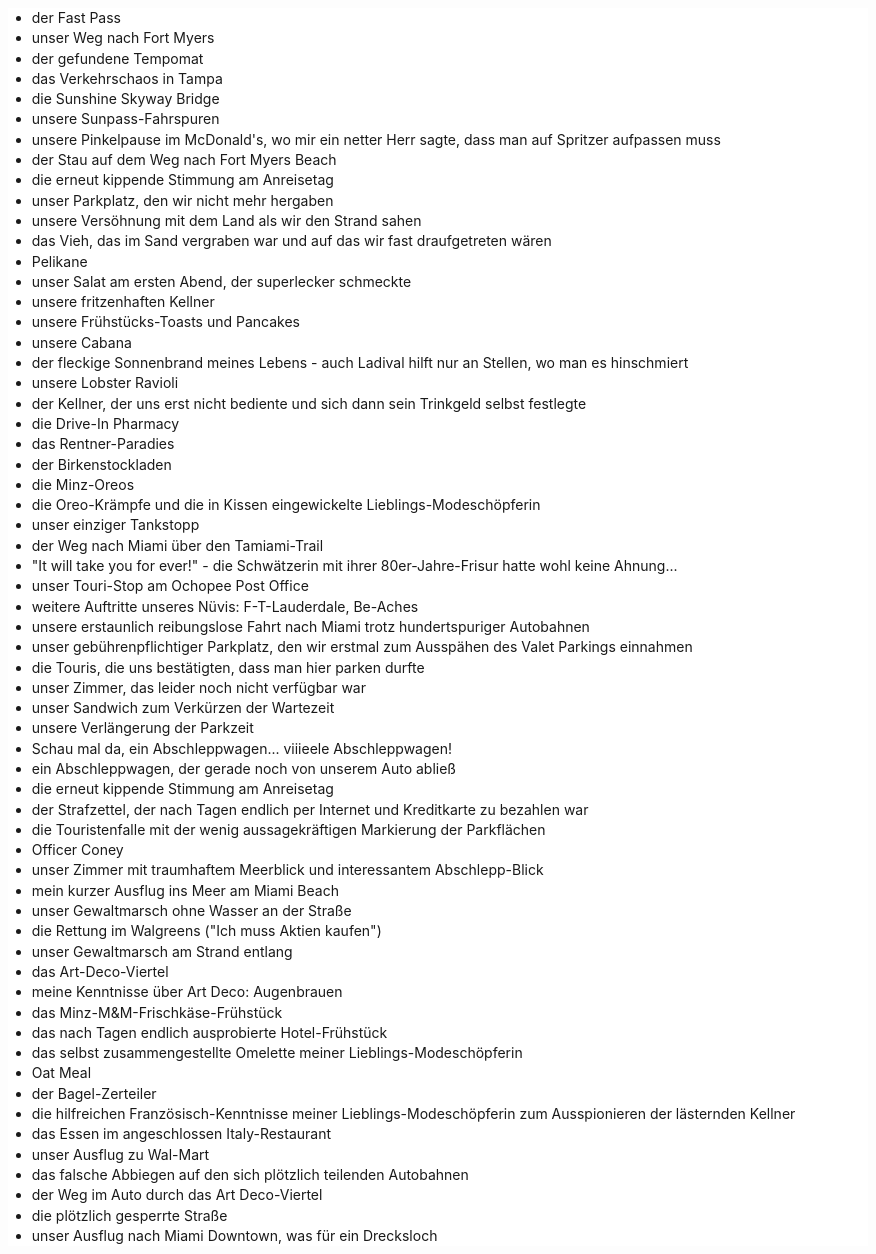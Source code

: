 - der Fast Pass  
- unser Weg nach Fort Myers  
- der gefundene Tempomat  
- das Verkehrschaos in Tampa  
- die Sunshine Skyway Bridge  
- unsere Sunpass-Fahrspuren  
- unsere Pinkelpause im McDonald's, wo mir ein netter Herr sagte, dass man auf Spritzer aufpassen muss  
- der Stau auf dem Weg nach Fort Myers Beach  
- die erneut kippende Stimmung am Anreisetag  
- unser Parkplatz, den wir nicht mehr hergaben  
- unsere Versöhnung mit dem Land als wir den Strand sahen  
- das Vieh, das im Sand vergraben war und auf das wir fast draufgetreten wären  
- Pelikane  
- unser Salat am ersten Abend, der superlecker schmeckte  
- unsere fritzenhaften Kellner  
- unsere Frühstücks-Toasts und Pancakes  
- unsere Cabana  
- der fleckige Sonnenbrand meines Lebens - auch Ladival hilft nur an Stellen, wo man es hinschmiert  
- unsere Lobster Ravioli  
- der Kellner, der uns erst nicht bediente und sich dann sein Trinkgeld selbst festlegte  
- die Drive-In Pharmacy  
- das Rentner-Paradies  
- der Birkenstockladen  
- die Minz-Oreos  
- die Oreo-Krämpfe und die in Kissen eingewickelte Lieblings-Modeschöpferin  
- unser einziger Tankstopp  
- der Weg nach Miami über den Tamiami-Trail  
- "It will take you for ever!" - die Schwätzerin mit ihrer 80er-Jahre-Frisur hatte wohl keine Ahnung...  
- unser Touri-Stop am Ochopee Post Office  
- weitere Auftritte unseres Nüvis: F-T-Lauderdale, Be-Aches  
- unsere erstaunlich reibungslose Fahrt nach Miami trotz hundertspuriger Autobahnen  
- unser gebührenpflichtiger Parkplatz, den wir erstmal zum Ausspähen des Valet Parkings einnahmen  
- die Touris, die uns bestätigten, dass man hier parken durfte  
- unser Zimmer, das leider noch nicht verfügbar war  
- unser Sandwich zum Verkürzen der Wartezeit  
- unsere Verlängerung der Parkzeit  
- Schau mal da, ein Abschleppwagen... viiieele Abschleppwagen!  
- ein Abschleppwagen, der gerade noch von unserem Auto abließ  
- die erneut kippende Stimmung am Anreisetag  
- der Strafzettel, der nach Tagen endlich per Internet und Kreditkarte zu bezahlen war  
- die Touristenfalle mit der wenig aussagekräftigen Markierung der Parkflächen  
- Officer Coney  
- unser Zimmer mit traumhaftem Meerblick und interessantem Abschlepp-Blick  
- mein kurzer Ausflug ins Meer am Miami Beach  
- unser Gewaltmarsch ohne Wasser an der Straße  
- die Rettung im Walgreens ("Ich muss Aktien kaufen")  
- unser Gewaltmarsch am Strand entlang  
- das Art-Deco-Viertel  
- meine Kenntnisse über Art Deco: Augenbrauen  
- das Minz-M&M-Frischkäse-Frühstück  
- das nach Tagen endlich ausprobierte Hotel-Frühstück  
- das selbst zusammengestellte Omelette meiner Lieblings-Modeschöpferin  
- Oat Meal  
- der Bagel-Zerteiler  
- die hilfreichen Französisch-Kenntnisse meiner Lieblings-Modeschöpferin zum Ausspionieren der lästernden Kellner  
- das Essen im angeschlossen Italy-Restaurant  
- unser Ausflug zu Wal-Mart  
- das falsche Abbiegen auf den sich plötzlich teilenden Autobahnen  
- der Weg im Auto durch das Art Deco-Viertel  
- die plötzlich gesperrte Straße  
- unser Ausflug nach Miami Downtown, was für ein Drecksloch  